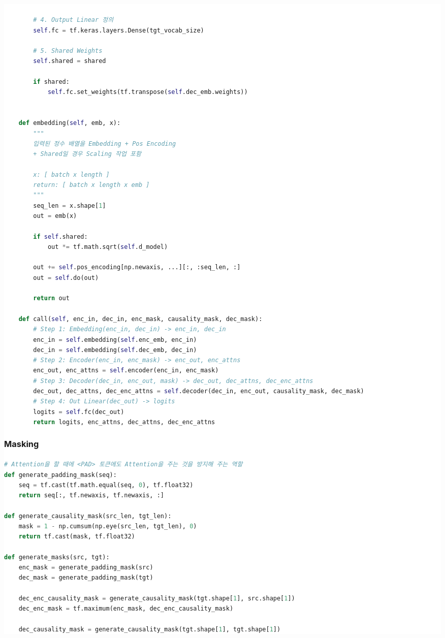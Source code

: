 ```python
        
        # 4. Output Linear 정의
        self.fc = tf.keras.layers.Dense(tgt_vocab_size)
        
        # 5. Shared Weights
        self.shared = shared
        
        if shared:
            self.fc.set_weights(tf.transpose(self.dec_emb.weights))
        
        
    def embedding(self, emb, x):
        """
        입력된 정수 배열을 Embedding + Pos Encoding
        + Shared일 경우 Scaling 작업 포함

        x: [ batch x length ]
        return: [ batch x length x emb ]
        """
        seq_len = x.shape[1]
        out = emb(x)
        
        if self.shared:
            out *= tf.math.sqrt(self.d_model)
        
        out += self.pos_encoding[np.newaxis, ...][:, :seq_len, :]
        out = self.do(out)
        
        return out
    
    def call(self, enc_in, dec_in, enc_mask, causality_mask, dec_mask):
        # Step 1: Embedding(enc_in, dec_in) -> enc_in, dec_in
        enc_in = self.embedding(self.enc_emb, enc_in)
        dec_in = self.embedding(self.dec_emb, dec_in)
        # Step 2: Encoder(enc_in, enc_mask) -> enc_out, enc_attns
        enc_out, enc_attns = self.encoder(enc_in, enc_mask)
        # Step 3: Decoder(dec_in, enc_out, mask) -> dec_out, dec_attns, dec_enc_attns
        dec_out, dec_attns, dec_enc_attns = self.decoder(dec_in, enc_out, causality_mask, dec_mask)
        # Step 4: Out Linear(dec_out) -> logits
        logits = self.fc(dec_out)
        return logits, enc_attns, dec_attns, dec_enc_attns
```

### Masking


```python
# Attention을 할 때에 <PAD> 토큰에도 Attention을 주는 것을 방지해 주는 역할
def generate_padding_mask(seq):
    seq = tf.cast(tf.math.equal(seq, 0), tf.float32)
    return seq[:, tf.newaxis, tf.newaxis, :]

def generate_causality_mask(src_len, tgt_len):
    mask = 1 - np.cumsum(np.eye(src_len, tgt_len), 0)
    return tf.cast(mask, tf.float32)

def generate_masks(src, tgt):
    enc_mask = generate_padding_mask(src)
    dec_mask = generate_padding_mask(tgt)

    dec_enc_causality_mask = generate_causality_mask(tgt.shape[1], src.shape[1])
    dec_enc_mask = tf.maximum(enc_mask, dec_enc_causality_mask)

    dec_causality_mask = generate_causality_mask(tgt.shape[1], tgt.shape[1])
```